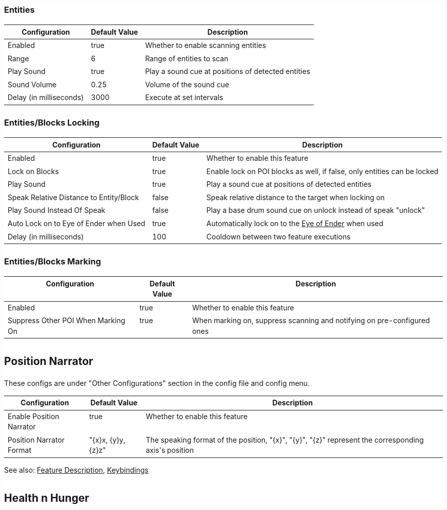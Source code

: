 ### Entities

| Configuration           | Default Value | Description                                        |
|-------------------------|---------------|----------------------------------------------------|
| Enabled                 | true          | Whether to enable scanning entities                |
| Range                   | 6             | Range of entities to scan                          |
| Play Sound              | true          | Play a sound cue at positions of detected entities |
| Sound Volume            | 0.25          | Volume of the sound cue                            |
| Delay (in milliseconds) | 3000          | Execute at set intervals                           |

### Entities/Blocks Locking

| Configuration                           | Default Value | Description                                                                                  |
|-----------------------------------------|---------------|----------------------------------------------------------------------------------------------|
| Enabled                                 | true          | Whether to enable this feature                                                               |
| Lock on Blocks                          | true          | Enable lock on POI blocks as well, if false, only entities can be locked                     |
| Play Sound                              | true          | Play a sound cue at positions of detected entities                                           |
| Speak Relative Distance to Entity/Block | false         | Speak relative distance to the target when locking on                                        |
| Play Sound Instead Of Speak             | false         | Play a base drum sound cue on unlock instead of speak "unlock"                               |
| Auto Lock on to Eye of Ender when Used  | true          | Automatically lock on to the [Eye of Ender](https://minecraft.wiki/w/Eye_of_Ender) when used |
| Delay (in milliseconds)                 | 100           | Cooldown between two feature executions                                                      |

### Entities/Blocks Marking

| Configuration                      | Default Value | Description                                                             |
|------------------------------------|---------------|-------------------------------------------------------------------------|
| Enabled                            | true          | Whether to enable this feature                                          |
| Suppress Other POI When Marking On | true          | When marking on, suppress scanning and notifying on pre-configured ones |

## Position Narrator

These configs are under "Other Configurations" section in the config file and config menu.

| Configuration            | Default Value      | Description                                                                                          |
|--------------------------|--------------------|------------------------------------------------------------------------------------------------------|
| Enable Position Narrator | true               | Whether to enable this feature                                                                       |
| Position Narrator Format | "{x}x, {y}y, {z}z" | The speaking format of the position, "{x}", "{y}", "{z}" represent the corresponding axis's position |

See also: [Feature Description](/doc/FEATURES.md#position-narrator), [Keybindings](/doc/KEYBINDINGS.md#position-narrator)

## Health n Hunger
